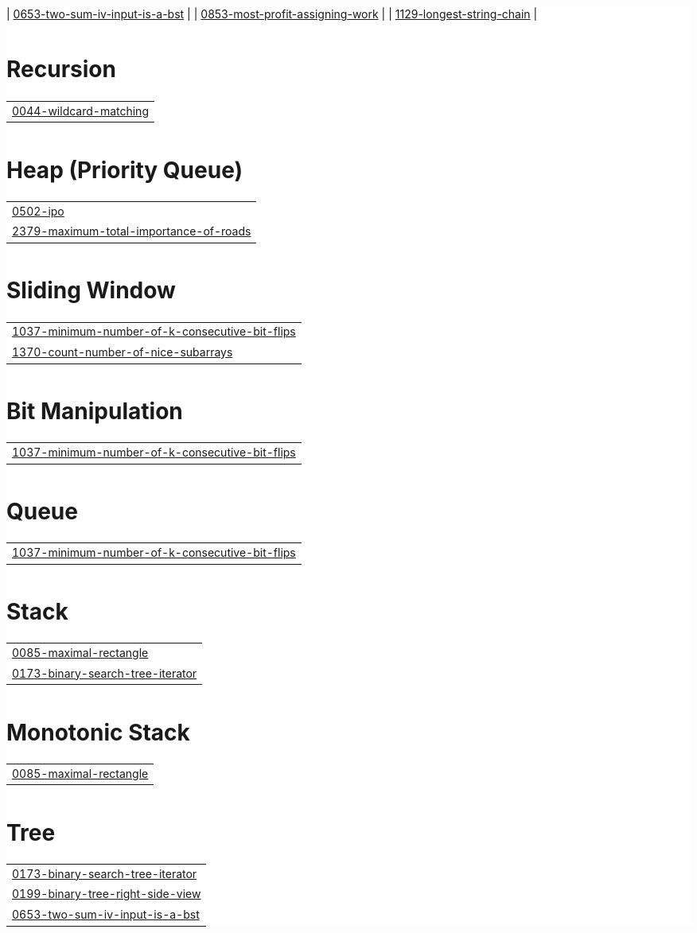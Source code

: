 | [0653-two-sum-iv-input-is-a-bst](https://github.com/rithikg24/Leetcode-Solutions/tree/master/0653-two-sum-iv-input-is-a-bst) |
| [0853-most-profit-assigning-work](https://github.com/rithikg24/Leetcode-Solutions/tree/master/0853-most-profit-assigning-work) |
| [1129-longest-string-chain](https://github.com/rithikg24/Leetcode-Solutions/tree/master/1129-longest-string-chain) |
# Recursion
|  |
| ------- |
| [0044-wildcard-matching](https://github.com/rithikg24/Leetcode-Solutions/tree/master/0044-wildcard-matching) |
# Heap (Priority Queue)
|  |
| ------- |
| [0502-ipo](https://github.com/rithikg24/Leetcode-Solutions/tree/master/0502-ipo) |
| [2379-maximum-total-importance-of-roads](https://github.com/rithikg24/Leetcode-Solutions/tree/master/2379-maximum-total-importance-of-roads) |
# Sliding Window
|  |
| ------- |
| [1037-minimum-number-of-k-consecutive-bit-flips](https://github.com/rithikg24/Leetcode-Solutions/tree/master/1037-minimum-number-of-k-consecutive-bit-flips) |
| [1370-count-number-of-nice-subarrays](https://github.com/rithikg24/Leetcode-Solutions/tree/master/1370-count-number-of-nice-subarrays) |
# Bit Manipulation
|  |
| ------- |
| [1037-minimum-number-of-k-consecutive-bit-flips](https://github.com/rithikg24/Leetcode-Solutions/tree/master/1037-minimum-number-of-k-consecutive-bit-flips) |
# Queue
|  |
| ------- |
| [1037-minimum-number-of-k-consecutive-bit-flips](https://github.com/rithikg24/Leetcode-Solutions/tree/master/1037-minimum-number-of-k-consecutive-bit-flips) |
# Stack
|  |
| ------- |
| [0085-maximal-rectangle](https://github.com/rithikg24/Leetcode-Solutions/tree/master/0085-maximal-rectangle) |
| [0173-binary-search-tree-iterator](https://github.com/rithikg24/Leetcode-Solutions/tree/master/0173-binary-search-tree-iterator) |
# Monotonic Stack
|  |
| ------- |
| [0085-maximal-rectangle](https://github.com/rithikg24/Leetcode-Solutions/tree/master/0085-maximal-rectangle) |
# Tree
|  |
| ------- |
| [0173-binary-search-tree-iterator](https://github.com/rithikg24/Leetcode-Solutions/tree/master/0173-binary-search-tree-iterator) |
| [0199-binary-tree-right-side-view](https://github.com/rithikg24/Leetcode-Solutions/tree/master/0199-binary-tree-right-side-view) |
| [0653-two-sum-iv-input-is-a-bst](https://github.com/rithikg24/Leetcode-Solutions/tree/master/0653-two-sum-iv-input-is-a-bst) |